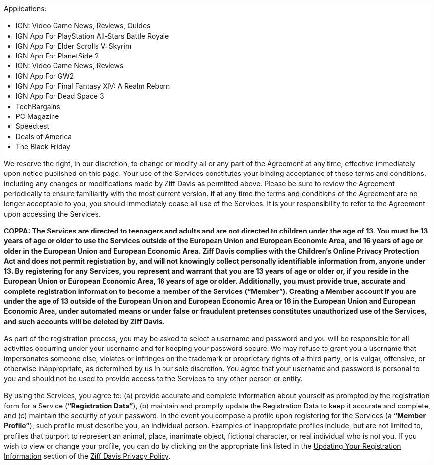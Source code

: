 Applications:

*   IGN: Video Game News, Reviews, Guides
*   IGN App For PlayStation All-Stars Battle Royale
*   IGN App For Elder Scrolls V: Skyrim
*   IGN App For PlanetSide 2
*   IGN: Video Game News, Reviews
*   IGN App For GW2
*   IGN App For Final Fantasy XIV: A Realm Reborn
*   IGN App For Dead Space 3
*   TechBargains
*   PC Magazine
*   Speedtest
*   Deals of America
*   The Black Friday

We reserve the right, in our discretion, to change or modify all or any part of the Agreement at any time, effective immediately upon notice published on this page. Your use of the Services constitutes your binding acceptance of these terms and conditions, including any changes or modifications made by Ziff Davis as permitted above. Please be sure to review the Agreement periodically to ensure familiarity with the most current version. If at any time the terms and conditions of the Agreement are no longer acceptable to you, you should immediately cease all use of the Services. It is your responsibility to refer to the Agreement upon accessing the Services.

**COPPA: The Services are directed to teenagers and adults and are not directed to children under the age of 13. You must be 13 years of age or older to use the Services outside of the European Union and European Economic Area, and 16 years of age or older in the European Union and European Economic Area. Ziff Davis complies with the Children’s Online Privacy Protection Act and does not permit registration by, and will not knowingly collect personally identifiable information from, anyone under 13. By registering for any Services, you represent and warrant that you are 13 years of age or older or, if you reside in the European Union or European Economic Area, 16 years of age or older. Additionally, you must provide true, accurate and complete registration information to become a member of the Services (“Member”). Creating a Member account if you are under the age of 13 outside of the European Union and European Economic Area or 16 in the European Union and European Economic Area, under automated means or under false or fraudulent pretenses constitutes unauthorized use of the Services, and such accounts will be deleted by Ziff Davis.**

As part of the registration process, you may be asked to select a username and password and you will be responsible for all activities occurring under your username and for keeping your password secure. We may refuse to grant you a username that impersonates someone else, violates or infringes on the trademark or proprietary rights of a third party, or is vulgar, offensive, or otherwise inappropriate, as determined by us in our sole discretion. You agree that your username and password is personal to you and should not be used to provide access to the Services to any other person or entity.

By using the Services, you agree to: (a) provide accurate and complete information about yourself as prompted by the registration form for a Service (**“Registration Data”**), (b) maintain and promptly update the Registration Data to keep it accurate and complete, and (c) maintain the security of your password. In the event you compose a profile upon registering for the Services (a **“Member Profile”**), such profile must describe you, an individual person. Examples of inappropriate profiles include, but are not limited to, profiles that purport to represent an animal, place, inanimate object, fictional character, or real individual who is not you. If you wish to view or change your profile, you can do by clicking on the appropriate link listed in the [Updating Your Registration Information](https://www.ziffdavis.com/privacy-policy#control) section of the [Ziff Davis Privacy Policy](https://www.ziffdavis.com/privacy-policy).
